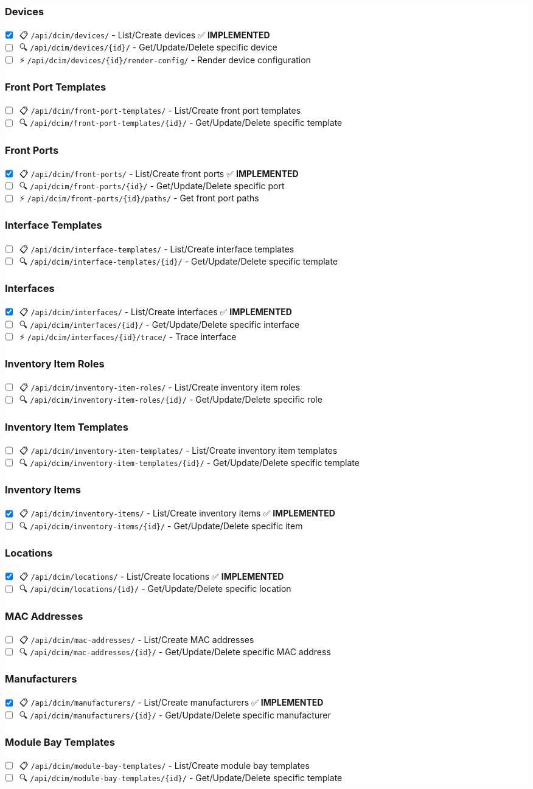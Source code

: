 ### Devices
- [x] 📋 `/api/dcim/devices/` - List/Create devices ✅ **IMPLEMENTED**
- [ ] 🔍 `/api/dcim/devices/{id}/` - Get/Update/Delete specific device
- [ ] ⚡ `/api/dcim/devices/{id}/render-config/` - Render device configuration

### Front Port Templates
- [ ] 📋 `/api/dcim/front-port-templates/` - List/Create front port templates
- [ ] 🔍 `/api/dcim/front-port-templates/{id}/` - Get/Update/Delete specific template

### Front Ports
- [x] 📋 `/api/dcim/front-ports/` - List/Create front ports ✅ **IMPLEMENTED**
- [ ] 🔍 `/api/dcim/front-ports/{id}/` - Get/Update/Delete specific port
- [ ] ⚡ `/api/dcim/front-ports/{id}/paths/` - Get front port paths

### Interface Templates
- [ ] 📋 `/api/dcim/interface-templates/` - List/Create interface templates
- [ ] 🔍 `/api/dcim/interface-templates/{id}/` - Get/Update/Delete specific template

### Interfaces
- [x] 📋 `/api/dcim/interfaces/` - List/Create interfaces ✅ **IMPLEMENTED**
- [ ] 🔍 `/api/dcim/interfaces/{id}/` - Get/Update/Delete specific interface
- [ ] ⚡ `/api/dcim/interfaces/{id}/trace/` - Trace interface

### Inventory Item Roles
- [ ] 📋 `/api/dcim/inventory-item-roles/` - List/Create inventory item roles
- [ ] 🔍 `/api/dcim/inventory-item-roles/{id}/` - Get/Update/Delete specific role

### Inventory Item Templates
- [ ] 📋 `/api/dcim/inventory-item-templates/` - List/Create inventory item templates
- [ ] 🔍 `/api/dcim/inventory-item-templates/{id}/` - Get/Update/Delete specific template

### Inventory Items
- [x] 📋 `/api/dcim/inventory-items/` - List/Create inventory items ✅ **IMPLEMENTED**
- [ ] 🔍 `/api/dcim/inventory-items/{id}/` - Get/Update/Delete specific item

### Locations
- [x] 📋 `/api/dcim/locations/` - List/Create locations ✅ **IMPLEMENTED**
- [ ] 🔍 `/api/dcim/locations/{id}/` - Get/Update/Delete specific location

### MAC Addresses
- [ ] 📋 `/api/dcim/mac-addresses/` - List/Create MAC addresses
- [ ] 🔍 `/api/dcim/mac-addresses/{id}/` - Get/Update/Delete specific MAC address

### Manufacturers
- [x] 📋 `/api/dcim/manufacturers/` - List/Create manufacturers ✅ **IMPLEMENTED**
- [ ] 🔍 `/api/dcim/manufacturers/{id}/` - Get/Update/Delete specific manufacturer

### Module Bay Templates
- [ ] 📋 `/api/dcim/module-bay-templates/` - List/Create module bay templates
- [ ] 🔍 `/api/dcim/module-bay-templates/{id}/` - Get/Update/Delete specific template
